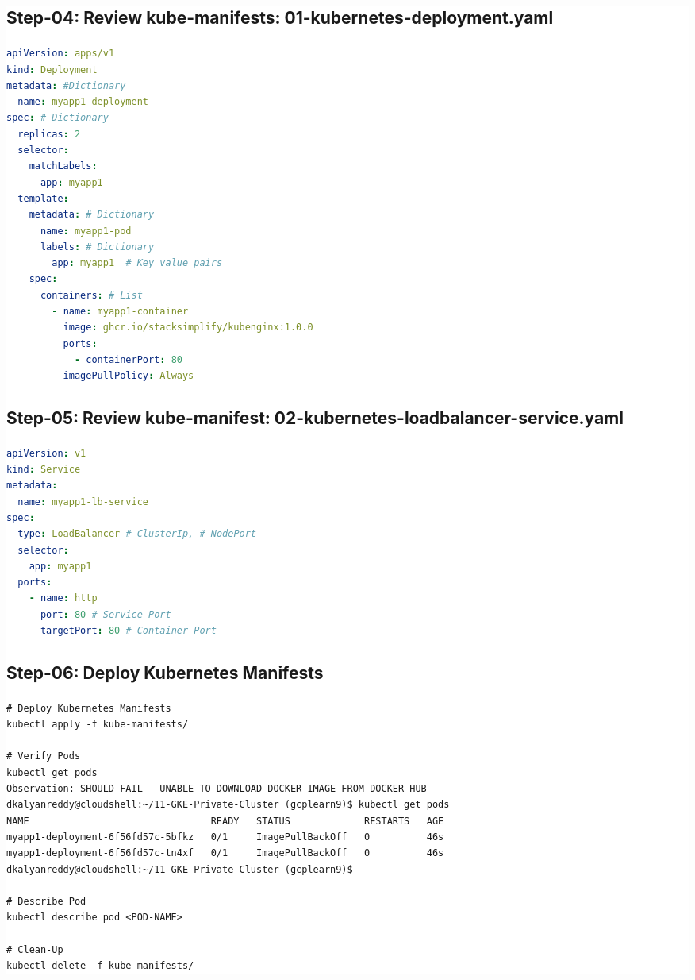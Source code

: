## Step-04: Review kube-manifests: 01-kubernetes-deployment.yaml
```yaml
apiVersion: apps/v1
kind: Deployment 
metadata: #Dictionary
  name: myapp1-deployment
spec: # Dictionary
  replicas: 2
  selector:
    matchLabels:
      app: myapp1
  template:  
    metadata: # Dictionary
      name: myapp1-pod
      labels: # Dictionary
        app: myapp1  # Key value pairs
    spec:
      containers: # List
        - name: myapp1-container
          image: ghcr.io/stacksimplify/kubenginx:1.0.0
          ports: 
            - containerPort: 80      
          imagePullPolicy: Always            
```

## Step-05: Review kube-manifest: 02-kubernetes-loadbalancer-service.yaml
```yaml
apiVersion: v1
kind: Service 
metadata:
  name: myapp1-lb-service
spec:
  type: LoadBalancer # ClusterIp, # NodePort
  selector:
    app: myapp1
  ports: 
    - name: http
      port: 80 # Service Port
      targetPort: 80 # Container Port      
```

## Step-06: Deploy Kubernetes Manifests
```t
# Deploy Kubernetes Manifests
kubectl apply -f kube-manifests/

# Verify Pods 
kubectl get pods 
Observation: SHOULD FAIL - UNABLE TO DOWNLOAD DOCKER IMAGE FROM DOCKER HUB
dkalyanreddy@cloudshell:~/11-GKE-Private-Cluster (gcplearn9)$ kubectl get pods
NAME                                READY   STATUS             RESTARTS   AGE
myapp1-deployment-6f56fd57c-5bfkz   0/1     ImagePullBackOff   0          46s
myapp1-deployment-6f56fd57c-tn4xf   0/1     ImagePullBackOff   0          46s
dkalyanreddy@cloudshell:~/11-GKE-Private-Cluster (gcplearn9)$ 

# Describe Pod
kubectl describe pod <POD-NAME>

# Clean-Up
kubectl delete -f kube-manifests/
```